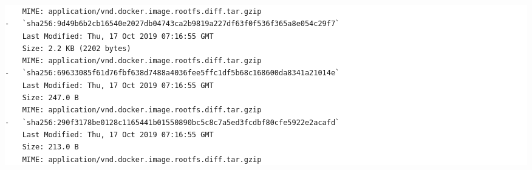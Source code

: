 		MIME: application/vnd.docker.image.rootfs.diff.tar.gzip
	-	`sha256:9d49b6b2cb16540e2027db04743ca2b9819a227df63f0f536f365a8e054c29f7`  
		Last Modified: Thu, 17 Oct 2019 07:16:55 GMT  
		Size: 2.2 KB (2202 bytes)  
		MIME: application/vnd.docker.image.rootfs.diff.tar.gzip
	-	`sha256:69633085f61d76fbf638d7488a4036fee5ffc1df5b68c168600da8341a21014e`  
		Last Modified: Thu, 17 Oct 2019 07:16:55 GMT  
		Size: 247.0 B  
		MIME: application/vnd.docker.image.rootfs.diff.tar.gzip
	-	`sha256:290f3178be0128c1165441b01550890bc5c8c7a5ed3fcdbf80cfe5922e2acafd`  
		Last Modified: Thu, 17 Oct 2019 07:16:55 GMT  
		Size: 213.0 B  
		MIME: application/vnd.docker.image.rootfs.diff.tar.gzip
